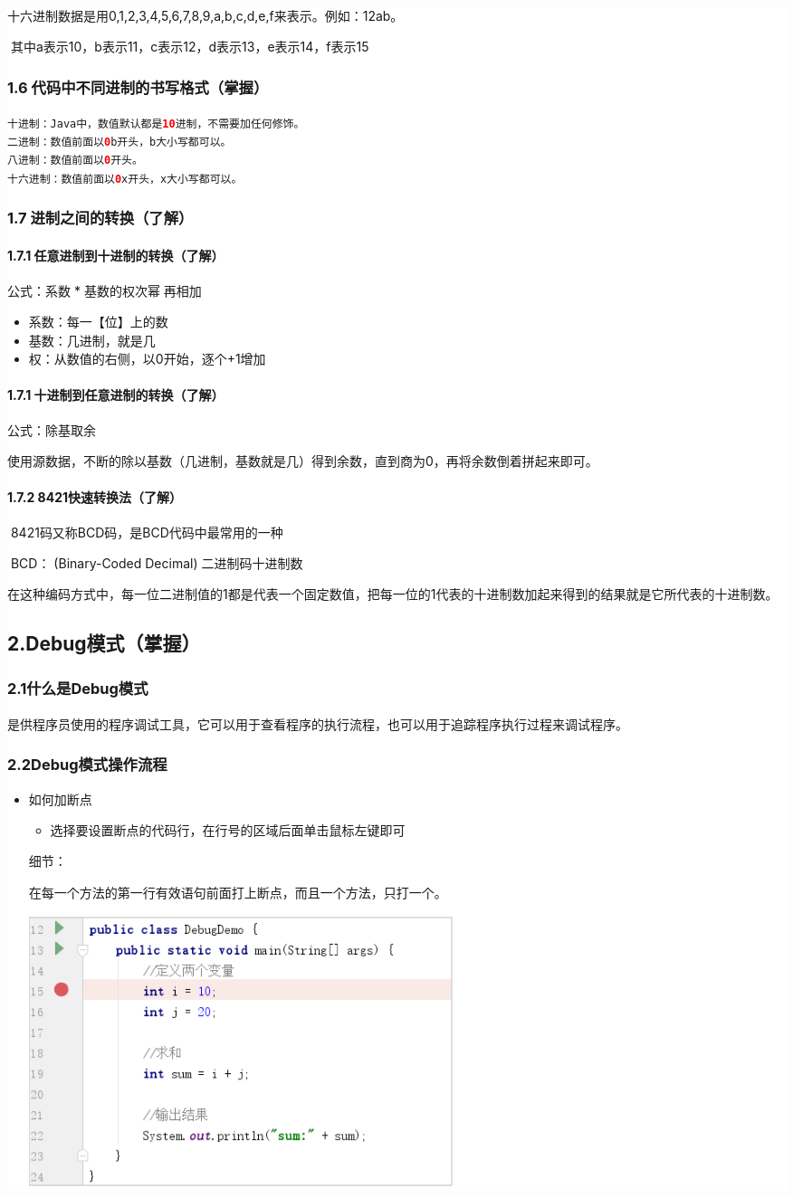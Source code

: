 ​	十六进制数据是用0,1,2,3,4,5,6,7,8,9,a,b,c,d,e,f来表示。例如：12ab。

​	其中a表示10，b表示11，c表示12，d表示13，e表示14，f表示15

### 1.6 代码中不同进制的书写格式（掌握）

```java
十进制：Java中，数值默认都是10进制，不需要加任何修饰。
二进制：数值前面以0b开头，b大小写都可以。
八进制：数值前面以0开头。
十六进制：数值前面以0x开头，x大小写都可以。
```

### 1.7 进制之间的转换（了解）

#### 1.7.1 任意进制到十进制的转换（了解）

公式：系数 * 基数的权次幂 再相加

* 系数：每一【位】上的数
* 基数：几进制，就是几
* 权：从数值的右侧，以0开始，逐个+1增加

#### 1.7.1 十进制到任意进制的转换（了解）

公式：除基取余

使用源数据，不断的除以基数（几进制，基数就是几）得到余数，直到商为0，再将余数倒着拼起来即可。

#### 1.7.2 8421快速转换法（了解）

​	8421码又称BCD码，是BCD代码中最常用的一种

​	BCD： (Binary-Coded Decimal‎) 二进制码十进制数

​	在这种编码方式中，每一位二进制值的1都是代表一个固定数值，把每一位的1代表的十进制数加起来得到的结果就是它所代表的十进制数。

## 2.Debug模式（掌握）

### 2.1什么是Debug模式

是供程序员使用的程序调试工具，它可以用于查看程序的执行流程，也可以用于追踪程序执行过程来调试程序。

### 2.2Debug模式操作流程

- 如何加断点

  - 选择要设置断点的代码行，在行号的区域后面单击鼠标左键即可

  细节：

  ​	在每一个方法的第一行有效语句前面打上断点，而且一个方法，只打一个。

  ![01](img\01.png)